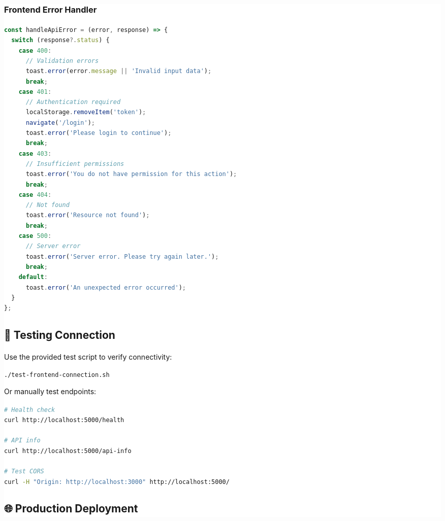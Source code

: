 ### Frontend Error Handler
```javascript
const handleApiError = (error, response) => {
  switch (response?.status) {
    case 400:
      // Validation errors
      toast.error(error.message || 'Invalid input data');
      break;
    case 401:
      // Authentication required
      localStorage.removeItem('token');
      navigate('/login');
      toast.error('Please login to continue');
      break;
    case 403:
      // Insufficient permissions
      toast.error('You do not have permission for this action');
      break;
    case 404:
      // Not found
      toast.error('Resource not found');
      break;
    case 500:
      // Server error
      toast.error('Server error. Please try again later.');
      break;
    default:
      toast.error('An unexpected error occurred');
  }
};
```

## 🧪 Testing Connection

Use the provided test script to verify connectivity:
```bash
./test-frontend-connection.sh
```

Or manually test endpoints:
```bash
# Health check
curl http://localhost:5000/health

# API info
curl http://localhost:5000/api-info

# Test CORS
curl -H "Origin: http://localhost:3000" http://localhost:5000/
```

## 🌐 Production Deployment
